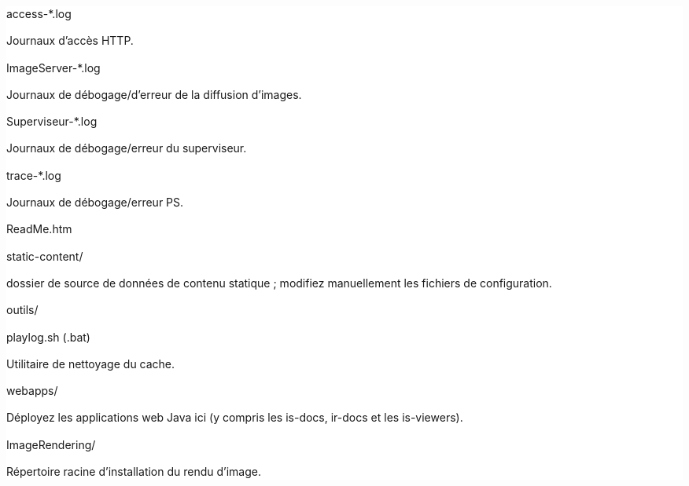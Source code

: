   </tr> 
  <tr> 
   <td colname="col1"> </td> 
   <td colname="col2"> </td> 
   <td colname="col3"> <p> <span class="filepath"> access-*.log  </span> </p> </td> 
   <td colname="col4"> <p>Journaux d’accès HTTP. </p> </td> 
  </tr> 
  <tr> 
   <td colname="col1"> </td> 
   <td colname="col2"> </td> 
   <td colname="col3"> <p> <span class="filepath"> ImageServer-*.log  </span> </p> </td> 
   <td colname="col4"> <p>Journaux de débogage/d’erreur de la diffusion d’images. </p> </td> 
  </tr> 
  <tr> 
   <td colname="col1"> </td> 
   <td colname="col2"> </td> 
   <td colname="col3"> <p> <span class="filepath"> Superviseur-*.log  </span> </p> </td> 
   <td colname="col4"> <p>Journaux de débogage/erreur du superviseur. </p> </td> 
  </tr> 
  <tr> 
   <td colname="col1"> </td> 
   <td colname="col2"> </td> 
   <td colname="col3"> <p> <span class="filepath"> trace-*.log  </span> </p> </td> 
   <td colname="col4"> <p>Journaux de débogage/erreur PS. </p> </td> 
  </tr> 
  <tr> 
   <td colname="col1"> </td> 
   <td colname="col2"> <p> <span class="filepath"> ReadMe.htm  </span> </p> </td> 
   <td colname="col3"> </td> 
   <td colname="col4"> </td> 
  </tr> 
  <tr> 
   <td colname="col1"> </td> 
   <td colname="col2"> <p> <span class="filepath"> static-content/  </span> </p> </td> 
   <td colname="col3"> </td> 
   <td colname="col4"> <p>dossier de source de données de contenu statique ; modifiez manuellement les fichiers de configuration. </p> </td> 
  </tr> 
  <tr> 
   <td colname="col1"> </td> 
   <td colname="col2"> <p> <span class="filepath"> outils/ </span> </p> </td> 
   <td colname="col3"> </td> 
   <td colname="col4"> </td> 
  </tr> 
  <tr> 
   <td colname="col1"> </td> 
   <td colname="col2"> </td> 
   <td colname="col3"> <p> <span class="filepath"> playlog.sh (.bat)  </span> </p> </td> 
   <td colname="col4"> <p>Utilitaire de nettoyage du cache. </p> </td> 
  </tr> 
  <tr> 
   <td colname="col1"> </td> 
   <td colname="col2"> <p> <span class="filepath"> webapps/  </span> </p> </td> 
   <td colname="col3"> </td> 
   <td colname="col4"> <p>Déployez les applications web Java ici (y compris les is-docs, ir-docs et les is-viewers). </p> </td> 
  </tr> 
  <tr> 
   <td colname="col1"> <p> <span class="filepath"> ImageRendering/  </span> </p> </td> 
   <td colname="col2"> </td> 
   <td colname="col3"> </td> 
   <td colname="col4"> <p>Répertoire racine d’installation du rendu d’image. </p> </td> 
  </tr> 
  <tr> 